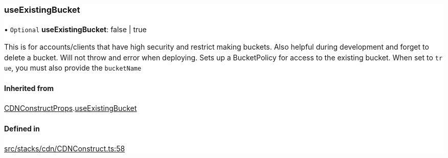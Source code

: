 ### useExistingBucket

• `Optional` **useExistingBucket**: false \| true

This is for accounts/clients that have high security and restrict making
buckets.  Also helpful during development and forget to delete a bucket.
Will not throw and error when deploying.  Sets up a BucketPolicy for
access to the existing bucket. When set to `true`, you must also provide
the `bucketName`

#### Inherited from

[CDNConstructProps](CDNConstructProps).[useExistingBucket](CDNConstructProps#useexistingbucket)

#### Defined in

[src/stacks/cdn/CDNConstruct.ts:58](https://github.com/matthewkeil/full-stack-pattern/blob/cd5f871/src/stacks/cdn/CDNConstruct.ts#L58)
